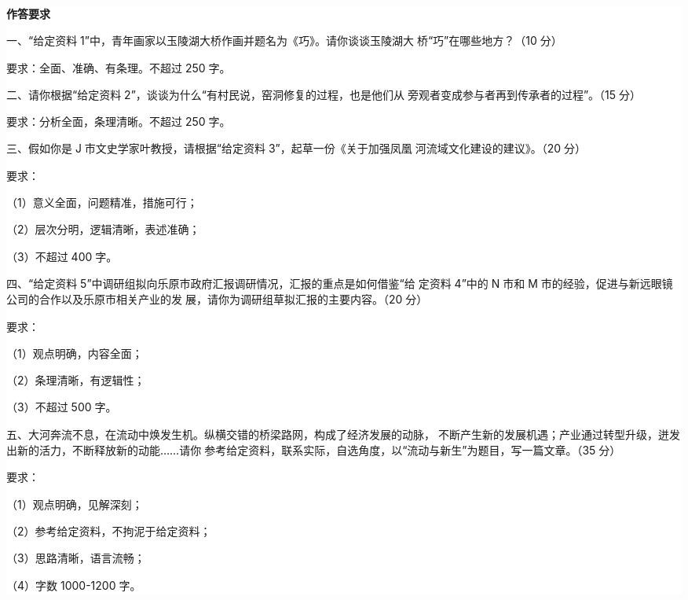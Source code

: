 **作答要求**

一、“给定资料 1”中，青年画家以玉陵湖大桥作画并题名为《巧》。请你谈谈玉陵湖大 桥“巧”在哪些地方？（10 分）

要求：全面、准确、有条理。不超过 250 字。

二、请你根据“给定资料 2”，谈谈为什么“有村民说，窑洞修复的过程，也是他们从 旁观者变成参与者再到传承者的过程”。（15 分）

要求：分析全面，条理清晰。不超过 250 字。

三、假如你是 J 市文史学家叶教授，请根据“给定资料 3”，起草一份《关于加强凤凰 河流域文化建设的建议》。（20 分）

要求：

（1）意义全面，问题精准，措施可行；

（2）层次分明，逻辑清晰，表述准确；



（3）不超过 400 字。

四、“给定资料 5”中调研组拟向乐原市政府汇报调研情况，汇报的重点是如何借鉴“给 定资料 4”中的 N 市和 M 市的经验，促进与新远眼镜公司的合作以及乐原市相关产业的发 展，请你为调研组草拟汇报的主要内容。（20 分）

要求：

（1）观点明确，内容全面；

（2）条理清晰，有逻辑性；

（3）不超过 500 字。

五、大河奔流不息，在流动中焕发生机。纵横交错的桥梁路网，构成了经济发展的动脉， 不断产生新的发展机遇；产业通过转型升级，迸发出新的活力，不断释放新的动能……请你 参考给定资料，联系实际，自选角度，以“流动与新生”为题目，写一篇文章。（35 分）

要求：

（1）观点明确，见解深刻；

（2）参考给定资料，不拘泥于给定资料；

（3）思路清晰，语言流畅；

（4）字数 1000-1200 字。